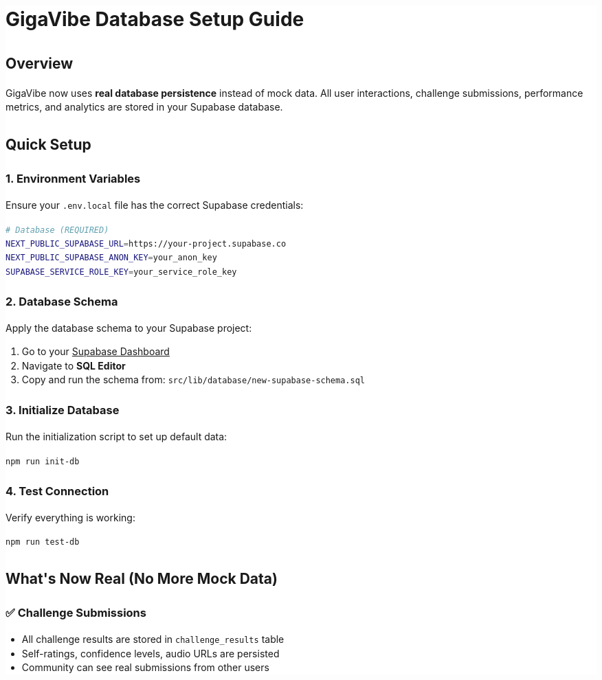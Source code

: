 # GigaVibe Database Setup Guide

## Overview

GigaVibe now uses **real database persistence** instead of mock data. All user interactions, challenge submissions, performance metrics, and analytics are stored in your Supabase database.

## Quick Setup

### 1. Environment Variables

Ensure your `.env.local` file has the correct Supabase credentials:

```bash
# Database (REQUIRED)
NEXT_PUBLIC_SUPABASE_URL=https://your-project.supabase.co
NEXT_PUBLIC_SUPABASE_ANON_KEY=your_anon_key
SUPABASE_SERVICE_ROLE_KEY=your_service_role_key
```

### 2. Database Schema

Apply the database schema to your Supabase project:

1. Go to your [Supabase Dashboard](https://supabase.com/dashboard)
2. Navigate to **SQL Editor**
3. Copy and run the schema from: `src/lib/database/new-supabase-schema.sql`

### 3. Initialize Database

Run the initialization script to set up default data:

```bash
npm run init-db
```

### 4. Test Connection

Verify everything is working:

```bash
npm run test-db
```

## What's Now Real (No More Mock Data)

### ✅ Challenge Submissions

- All challenge results are stored in `challenge_results` table
- Self-ratings, confidence levels, audio URLs are persisted
- Community can see real submissions from other users
